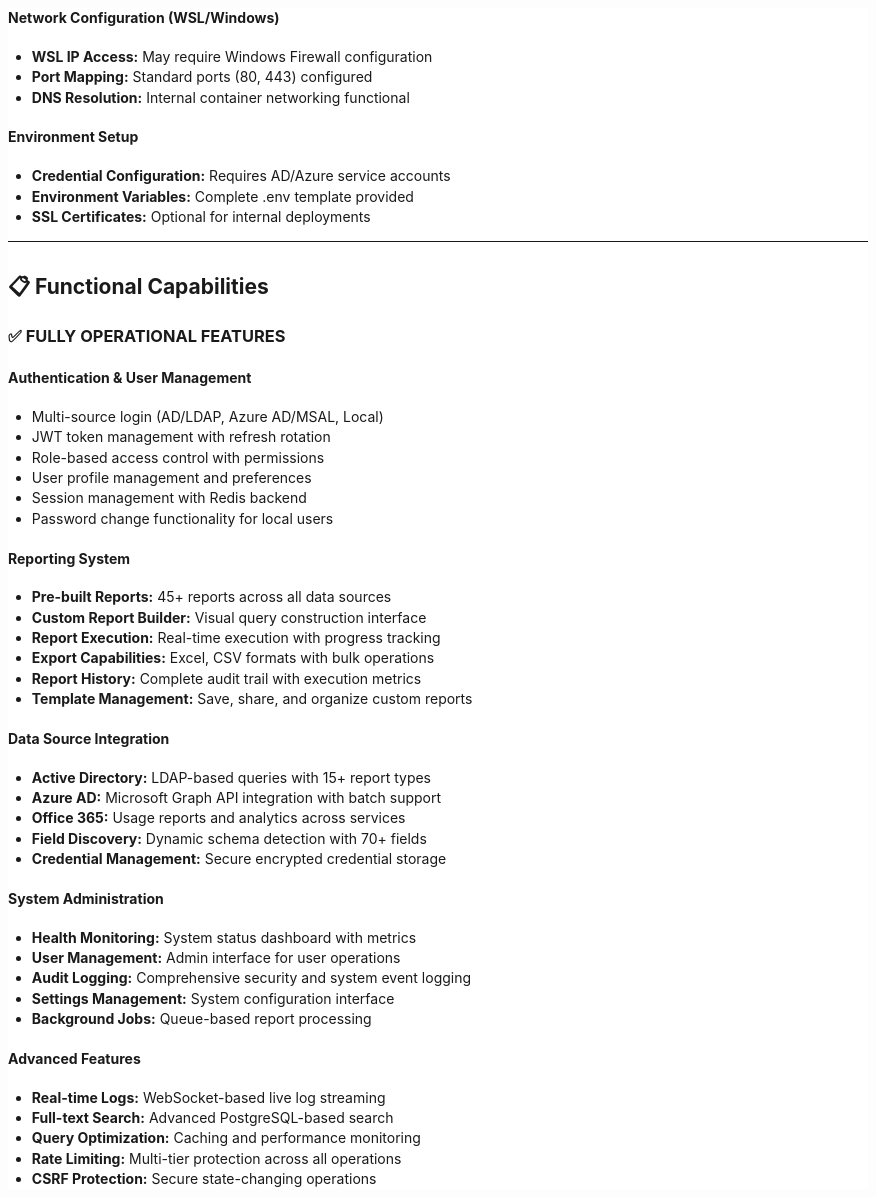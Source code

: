 #### Network Configuration (WSL/Windows)
- **WSL IP Access:** May require Windows Firewall configuration
- **Port Mapping:** Standard ports (80, 443) configured
- **DNS Resolution:** Internal container networking functional

#### Environment Setup
- **Credential Configuration:** Requires AD/Azure service accounts
- **Environment Variables:** Complete .env template provided
- **SSL Certificates:** Optional for internal deployments

---

## 📋 Functional Capabilities

### ✅ FULLY OPERATIONAL FEATURES

#### Authentication & User Management
- Multi-source login (AD/LDAP, Azure AD/MSAL, Local)
- JWT token management with refresh rotation
- Role-based access control with permissions
- User profile management and preferences
- Session management with Redis backend
- Password change functionality for local users

#### Reporting System
- **Pre-built Reports:** 45+ reports across all data sources
- **Custom Report Builder:** Visual query construction interface
- **Report Execution:** Real-time execution with progress tracking
- **Export Capabilities:** Excel, CSV formats with bulk operations
- **Report History:** Complete audit trail with execution metrics
- **Template Management:** Save, share, and organize custom reports

#### Data Source Integration
- **Active Directory:** LDAP-based queries with 15+ report types
- **Azure AD:** Microsoft Graph API integration with batch support
- **Office 365:** Usage reports and analytics across services
- **Field Discovery:** Dynamic schema detection with 70+ fields
- **Credential Management:** Secure encrypted credential storage

#### System Administration
- **Health Monitoring:** System status dashboard with metrics
- **User Management:** Admin interface for user operations
- **Audit Logging:** Comprehensive security and system event logging
- **Settings Management:** System configuration interface
- **Background Jobs:** Queue-based report processing

#### Advanced Features
- **Real-time Logs:** WebSocket-based live log streaming
- **Full-text Search:** Advanced PostgreSQL-based search
- **Query Optimization:** Caching and performance monitoring
- **Rate Limiting:** Multi-tier protection across all operations
- **CSRF Protection:** Secure state-changing operations
